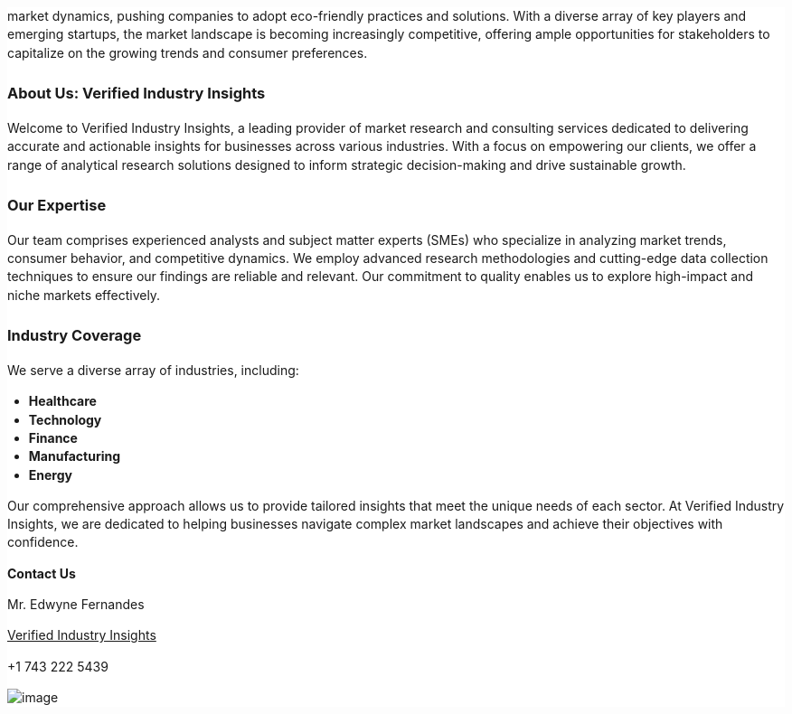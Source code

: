 market dynamics, pushing companies to adopt eco-friendly practices and solutions. With a diverse array of key players and emerging startups, the market landscape is becoming increasingly competitive, offering ample opportunities for stakeholders to capitalize on the growing trends and consumer preferences.</p><h3>About Us: Verified Industry Insights</h3><p>Welcome to Verified Industry Insights, a leading provider of market research and consulting services dedicated to delivering accurate and actionable insights for businesses across various industries. With a focus on empowering our clients, we offer a range of analytical research solutions designed to inform strategic decision-making and drive sustainable growth.</p><h3>Our Expertise</h3><p>Our team comprises experienced analysts and subject matter experts (SMEs) who specialize in analyzing market trends, consumer behavior, and competitive dynamics. We employ advanced research methodologies and cutting-edge data collection techniques to ensure our findings are reliable and relevant. Our commitment to quality enables us to explore high-impact and niche markets effectively.</p><h3>Industry Coverage</h3><p>We serve a diverse array of industries, including:</p><ul><li><strong>Healthcare</strong></li><li><strong>Technology</strong></li><li><strong>Finance</strong></li><li><strong>Manufacturing</strong></li><li><strong>Energy</strong></li></ul><p>Our comprehensive approach allows us to provide tailored insights that meet the unique needs of each sector. At Verified Industry Insights, we are dedicated to helping businesses navigate complex market landscapes and achieve their objectives with confidence.</p><p><strong>Contact Us</strong></p><p>Mr. Edwyne Fernandes</p><p><a href="https://www.verifiedindustryinsights.com/">Verified Industry Insights</a></p><p>+1 743 222 5439</p>
![image](https://github.com/user-attachments/assets/5f9471e5-fdea-42cc-8c6e-636be436a289)
